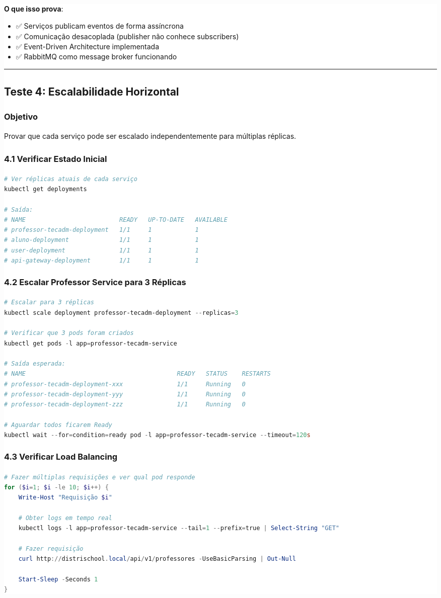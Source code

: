 **O que isso prova**:
- ✅ Serviços publicam eventos de forma assíncrona
- ✅ Comunicação desacoplada (publisher não conhece subscribers)
- ✅ Event-Driven Architecture implementada
- ✅ RabbitMQ como message broker funcionando

---

## Teste 4: Escalabilidade Horizontal

### Objetivo
Provar que cada serviço pode ser escalado independentemente para múltiplas réplicas.

### 4.1 Verificar Estado Inicial

```powershell
# Ver réplicas atuais de cada serviço
kubectl get deployments

# Saída:
# NAME                          READY   UP-TO-DATE   AVAILABLE
# professor-tecadm-deployment   1/1     1            1
# aluno-deployment              1/1     1            1
# user-deployment               1/1     1            1
# api-gateway-deployment        1/1     1            1
```

### 4.2 Escalar Professor Service para 3 Réplicas

```powershell
# Escalar para 3 réplicas
kubectl scale deployment professor-tecadm-deployment --replicas=3

# Verificar que 3 pods foram criados
kubectl get pods -l app=professor-tecadm-service

# Saída esperada:
# NAME                                          READY   STATUS    RESTARTS
# professor-tecadm-deployment-xxx               1/1     Running   0
# professor-tecadm-deployment-yyy               1/1     Running   0
# professor-tecadm-deployment-zzz               1/1     Running   0

# Aguardar todos ficarem Ready
kubectl wait --for=condition=ready pod -l app=professor-tecadm-service --timeout=120s
```

### 4.3 Verificar Load Balancing

```powershell
# Fazer múltiplas requisições e ver qual pod responde
for ($i=1; $i -le 10; $i++) {
    Write-Host "Requisição $i"
    
    # Obter logs em tempo real
    kubectl logs -l app=professor-tecadm-service --tail=1 --prefix=true | Select-String "GET"
    
    # Fazer requisição
    curl http://distrischool.local/api/v1/professores -UseBasicParsing | Out-Null
    
    Start-Sleep -Seconds 1
}
```
